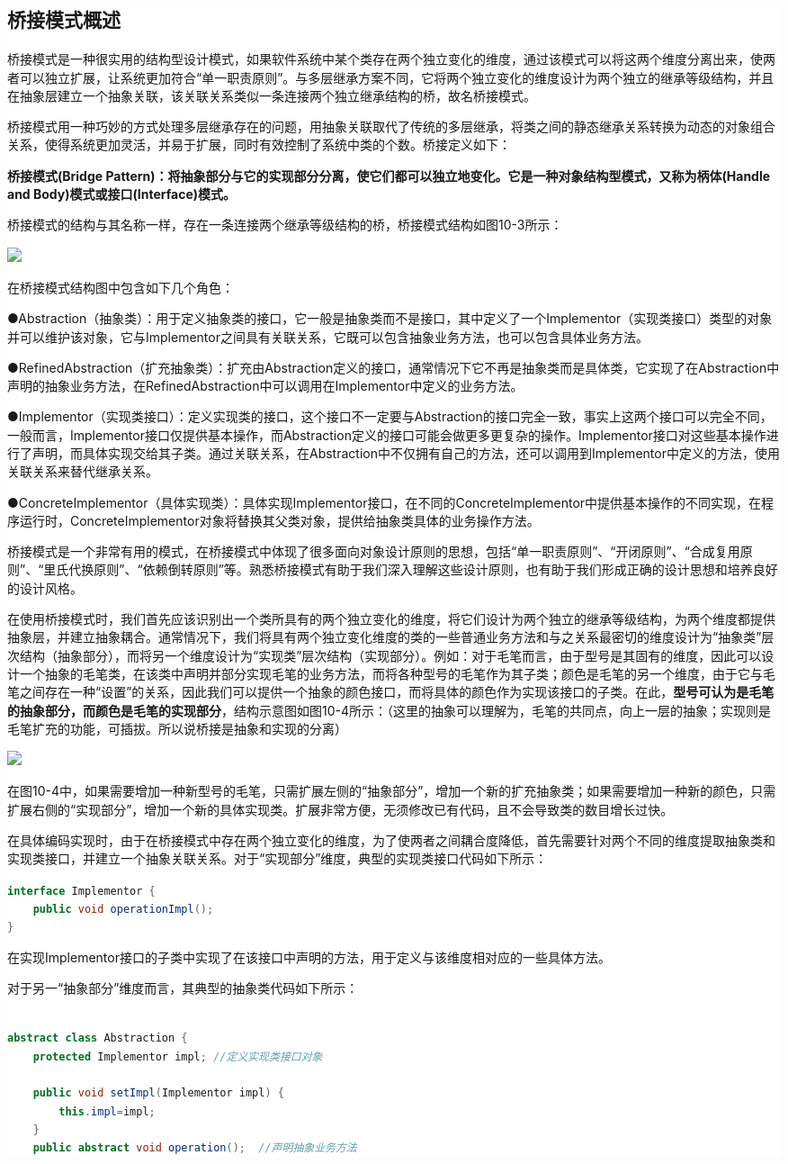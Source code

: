 ## 桥接模式概述

桥接模式是一种很实用的结构型设计模式，如果软件系统中某个类存在两个独立变化的维度，通过该模式可以将这两个维度分离出来，使两者可以独立扩展，让系统更加符合“单一职责原则”。与多层继承方案不同，它将两个独立变化的维度设计为两个独立的继承等级结构，并且在抽象层建立一个抽象关联，该关联关系类似一条连接两个独立继承结构的桥，故名桥接模式。

桥接模式用一种巧妙的方式处理多层继承存在的问题，用抽象关联取代了传统的多层继承，将类之间的静态继承关系转换为动态的对象组合关系，使得系统更加灵活，并易于扩展，同时有效控制了系统中类的个数。桥接定义如下：

**桥接模式(Bridge Pattern)：将抽象部分与它的实现部分分离，使它们都可以独立地变化。它是一种对象结构型模式，又称为柄体(Handle and Body)模式或接口(Interface)模式。**

桥接模式的结构与其名称一样，存在一条连接两个继承等级结构的桥，桥接模式结构如图10-3所示：

![](http://my.csdn.net/uploads/201204/16/1334505919_5277.gif)

在桥接模式结构图中包含如下几个角色：

●Abstraction（抽象类）：用于定义抽象类的接口，它一般是抽象类而不是接口，其中定义了一个Implementor（实现类接口）类型的对象并可以维护该对象，它与Implementor之间具有关联关系，它既可以包含抽象业务方法，也可以包含具体业务方法。

●RefinedAbstraction（扩充抽象类）：扩充由Abstraction定义的接口，通常情况下它不再是抽象类而是具体类，它实现了在Abstraction中声明的抽象业务方法，在RefinedAbstraction中可以调用在Implementor中定义的业务方法。

●Implementor（实现类接口）：定义实现类的接口，这个接口不一定要与Abstraction的接口完全一致，事实上这两个接口可以完全不同，一般而言，Implementor接口仅提供基本操作，而Abstraction定义的接口可能会做更多更复杂的操作。Implementor接口对这些基本操作进行了声明，而具体实现交给其子类。通过关联关系，在Abstraction中不仅拥有自己的方法，还可以调用到Implementor中定义的方法，使用关联关系来替代继承关系。

●ConcreteImplementor（具体实现类）：具体实现Implementor接口，在不同的ConcreteImplementor中提供基本操作的不同实现，在程序运行时，ConcreteImplementor对象将替换其父类对象，提供给抽象类具体的业务操作方法。

桥接模式是一个非常有用的模式，在桥接模式中体现了很多面向对象设计原则的思想，包括“单一职责原则”、“开闭原则”、“合成复用原则”、“里氏代换原则”、“依赖倒转原则”等。熟悉桥接模式有助于我们深入理解这些设计原则，也有助于我们形成正确的设计思想和培养良好的设计风格。

在使用桥接模式时，我们首先应该识别出一个类所具有的两个独立变化的维度，将它们设计为两个独立的继承等级结构，为两个维度都提供抽象层，并建立抽象耦合。通常情况下，我们将具有两个独立变化维度的类的一些普通业务方法和与之关系最密切的维度设计为“抽象类”层次结构（抽象部分），而将另一个维度设计为“实现类”层次结构（实现部分）。例如：对于毛笔而言，由于型号是其固有的维度，因此可以设计一个抽象的毛笔类，在该类中声明并部分实现毛笔的业务方法，而将各种型号的毛笔作为其子类；颜色是毛笔的另一个维度，由于它与毛笔之间存在一种“设置”的关系，因此我们可以提供一个抽象的颜色接口，而将具体的颜色作为实现该接口的子类。在此，**型号可认为是毛笔的抽象部分，而颜色是毛笔的实现部分**，结构示意图如图10-4所示：（这里的抽象可以理解为，毛笔的共同点，向上一层的抽象；实现则是毛笔扩充的功能，可插拔。所以说桥接是抽象和实现的分离）

![](http://my.csdn.net/uploads/201204/16/1334505925_6719.gif)

在图10-4中，如果需要增加一种新型号的毛笔，只需扩展左侧的“抽象部分”，增加一个新的扩充抽象类；如果需要增加一种新的颜色，只需扩展右侧的“实现部分”，增加一个新的具体实现类。扩展非常方便，无须修改已有代码，且不会导致类的数目增长过快。

在具体编码实现时，由于在桥接模式中存在两个独立变化的维度，为了使两者之间耦合度降低，首先需要针对两个不同的维度提取抽象类和实现类接口，并建立一个抽象关联关系。对于“实现部分”维度，典型的实现类接口代码如下所示：

```java
interface Implementor { 
	public void operationImpl();  
} 
```

在实现Implementor接口的子类中实现了在该接口中声明的方法，用于定义与该维度相对应的一些具体方法。

对于另一“抽象部分”维度而言，其典型的抽象类代码如下所示：

```java

abstract class Abstraction { 
	protected Implementor impl; //定义实现类接口对象 
      
    public void setImpl(Implementor impl) { 
	    this.impl=impl;  
    } 
    public abstract void operation();  //声明抽象业务方法 

```
